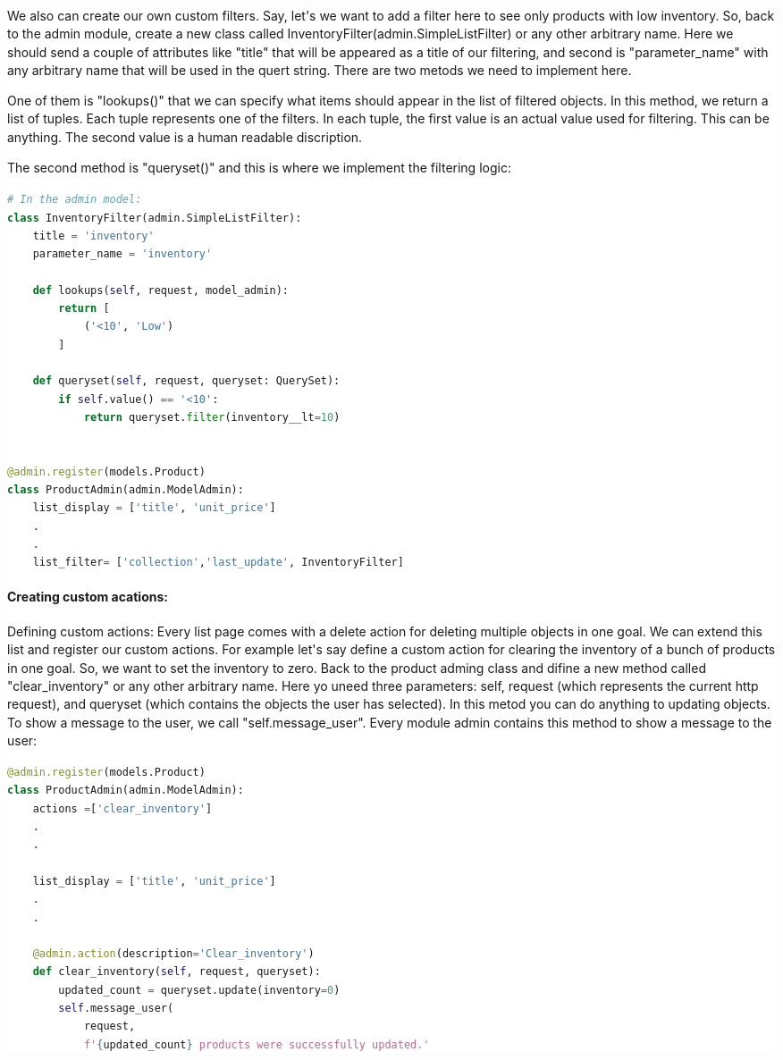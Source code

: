 We also can create our own custom filters. Say, let's we want to add a filter here to see only products with low inventory. So, back to the admin module, create a new class called InventoryFilter(admin.SimpleListFilter) or any other arbitrary name. Here we should send a couple of attributes like "title" that will be appeared as a title of our filtering, and second is "parameter_name" with any arbitrary name that will be used in the quert string. There are two metods we need to implement here. 

One of them is "lookups()" that we can specify what items should appear in the list of filtered objects. In this method, we return a list of tuples. Each tuple represents one of the filters. In each tuple, the first value is an actual value used for filtering. This can be anything. The second value is a human readable discription. 

The second method is "queryset()" and this is where we implement the filtering logic:


```python
# In the admin model:
class InventoryFilter(admin.SimpleListFilter):
    title = 'inventory'
    parameter_name = 'inventory'
    
    def lookups(self, request, model_admin):
        return [
            ('<10', 'Low')
        ]
    
    def queryset(self, request, queryset: QuerySet):
        if self.value() == '<10':
            return queryset.filter(inventory__lt=10)

        
@admin.register(models.Product)
class ProductAdmin(admin.ModelAdmin):
    list_display = ['title', 'unit_price']
    .
    .
    list_filter= ['collection','last_update', InventoryFilter]
```

#### Creating custom acations:

Defining custom actions: Every list page comes with a delete action for deleting multiple objects in one goal. We can extend this list and register our custom actions. For example let's say define a custom action for clearing the inventory of a bunch of products in one goal. So, we want to set the inventory to zero. Back to the product adming class and difine a new method called "clear_inventory" or any other arbitrary name. Here yo uneed three parameters: self, request (which represents the current http request), and queryset (which contains the objects the user has selected). In this metod you can do anything to updating objects. To show a message to the user, we call "self.message_user". Every module admin contains this method to show a message to the user:


```python
@admin.register(models.Product)
class ProductAdmin(admin.ModelAdmin):
    actions =['clear_inventory']
    .
    .
    
    list_display = ['title', 'unit_price']
    .
    .
    
    @admin.action(description='Clear_inventory')
    def clear_inventory(self, request, queryset):
        updated_count = queryset.update(inventory=0)
        self.message_user(
            request,
            f'{updated_count} products were successfully updated.'
```